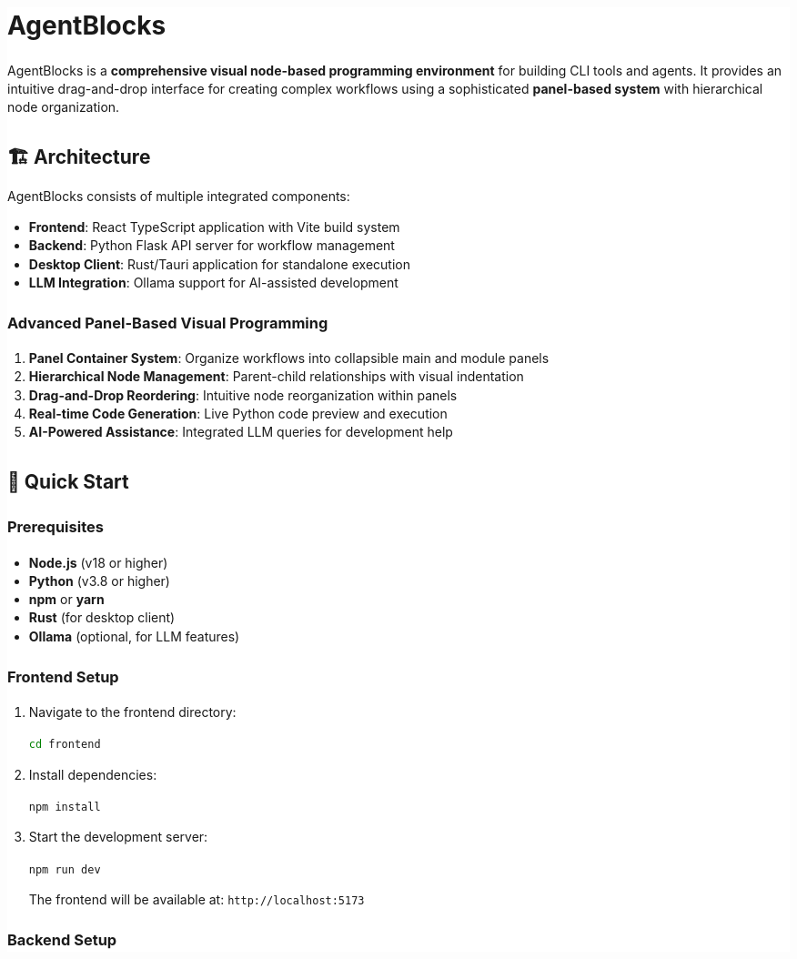 # AgentBlocks

AgentBlocks is a **comprehensive visual node-based programming environment** for building CLI tools and agents. It provides an intuitive drag-and-drop interface for creating complex workflows using a sophisticated **panel-based system** with hierarchical node organization.

## 🏗️ Architecture

AgentBlocks consists of multiple integrated components:

- **Frontend**: React TypeScript application with Vite build system
- **Backend**: Python Flask API server for workflow management
- **Desktop Client**: Rust/Tauri application for standalone execution
- **LLM Integration**: Ollama support for AI-assisted development

### Advanced Panel-Based Visual Programming

1. **Panel Container System**: Organize workflows into collapsible main and module panels
2. **Hierarchical Node Management**: Parent-child relationships with visual indentation
3. **Drag-and-Drop Reordering**: Intuitive node reorganization within panels
4. **Real-time Code Generation**: Live Python code preview and execution
5. **AI-Powered Assistance**: Integrated LLM queries for development help

## 🚀 Quick Start

### Prerequisites

- **Node.js** (v18 or higher)
- **Python** (v3.8 or higher)
- **npm** or **yarn**
- **Rust** (for desktop client)
- **Ollama** (optional, for LLM features)

### Frontend Setup

1. Navigate to the frontend directory:
   ```bash
   cd frontend
   ```

2. Install dependencies:
   ```bash
   npm install
   ```

3. Start the development server:
   ```bash
   npm run dev
   ```
   
   The frontend will be available at: `http://localhost:5173`

### Backend Setup
